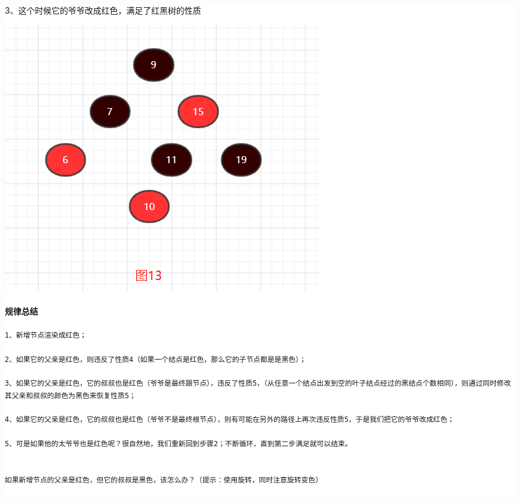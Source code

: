 



3、这个时候它的爷爷改成红色，满足了红黑树的性质



![1571021616643](https://raw.githubusercontent.com/HealerJean/HealerJean.github.io/master/blogImages/1571021616643.png)





#### 规律总结 



```
1、新增节点渲染成红色；

2、如果它的父亲是红色，则违反了性质4（如果一个结点是红色，那么它的子节点都是是黑色）；

3、如果它的父亲是红色，它的叔叔也是红色（爷爷是最终跟节点），违反了性质5，（从任意一个结点出发到空的叶子结点经过的黑结点个数相同），则通过同时修改其父亲和叔叔的颜色为黑色来恢复性质5；

4、如果它的父亲是红色，它的叔叔也是红色（爷爷不是最终根节点），则有可能在另外的路径上再次违反性质5，于是我们把它的爷爷改成红色；

5、可是如果他的太爷爷也是红色呢？很自然地，我们重新回到步骤2；不断循环，直到第二步满足就可以结束。


如果新增节点的父亲是红色，但它的叔叔是黑色，该怎么办？（提示：使用旋转，同时注意旋转变色）


```
